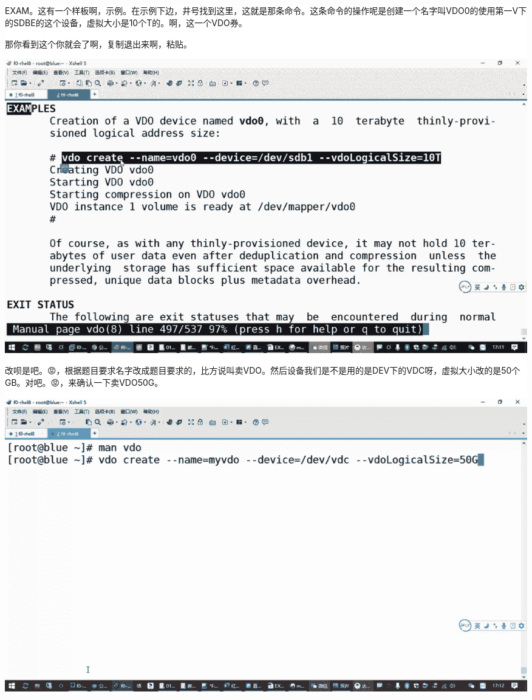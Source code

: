 EXAM。这有一个样板啊，示例。在示例下边，井号找到这里，这就是那条命令。这条命令的操作呢是创建一个名字叫VDO0的使用第一V下的SDBE的这个设备，虚拟大小是10个T的。啊，这一个VDO券。

那你看到这个你就会了啊，复制退出来啊，粘贴。

![](img/a4bdd8a4f8502fdaed60467763b57d1f_35.png)

改呗是吧。😡，根据题目要求名字改成题目要求的，比方说叫卖VDO。然后设备我们是不是用的是DEV下的VDC呀，虚拟大小改的是50个GB。对吧。😡，来确认一下卖VDO50G。



![](img/a4bdd8a4f8502fdaed60467763b57d1f_37.png)
